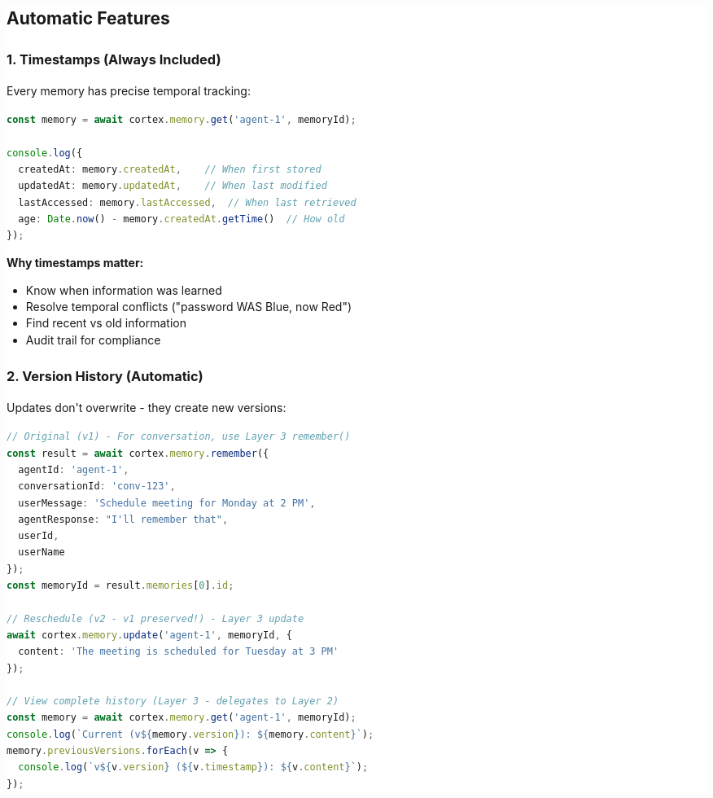 ```typescript
```

## Automatic Features

### 1. Timestamps (Always Included)

Every memory has precise temporal tracking:

```typescript
const memory = await cortex.memory.get('agent-1', memoryId);

console.log({
  createdAt: memory.createdAt,    // When first stored
  updatedAt: memory.updatedAt,    // When last modified  
  lastAccessed: memory.lastAccessed,  // When last retrieved
  age: Date.now() - memory.createdAt.getTime()  // How old
});
```

**Why timestamps matter:**
- Know when information was learned
- Resolve temporal conflicts ("password WAS Blue, now Red")
- Find recent vs old information
- Audit trail for compliance

### 2. Version History (Automatic)

Updates don't overwrite - they create new versions:

```typescript
// Original (v1) - For conversation, use Layer 3 remember()
const result = await cortex.memory.remember({
  agentId: 'agent-1',
  conversationId: 'conv-123',
  userMessage: 'Schedule meeting for Monday at 2 PM',
  agentResponse: "I'll remember that",
  userId,
  userName
});
const memoryId = result.memories[0].id;

// Reschedule (v2 - v1 preserved!) - Layer 3 update
await cortex.memory.update('agent-1', memoryId, {
  content: 'The meeting is scheduled for Tuesday at 3 PM'
});

// View complete history (Layer 3 - delegates to Layer 2)
const memory = await cortex.memory.get('agent-1', memoryId);
console.log(`Current (v${memory.version}): ${memory.content}`);
memory.previousVersions.forEach(v => {
  console.log(`v${v.version} (${v.timestamp}): ${v.content}`);
});
```

